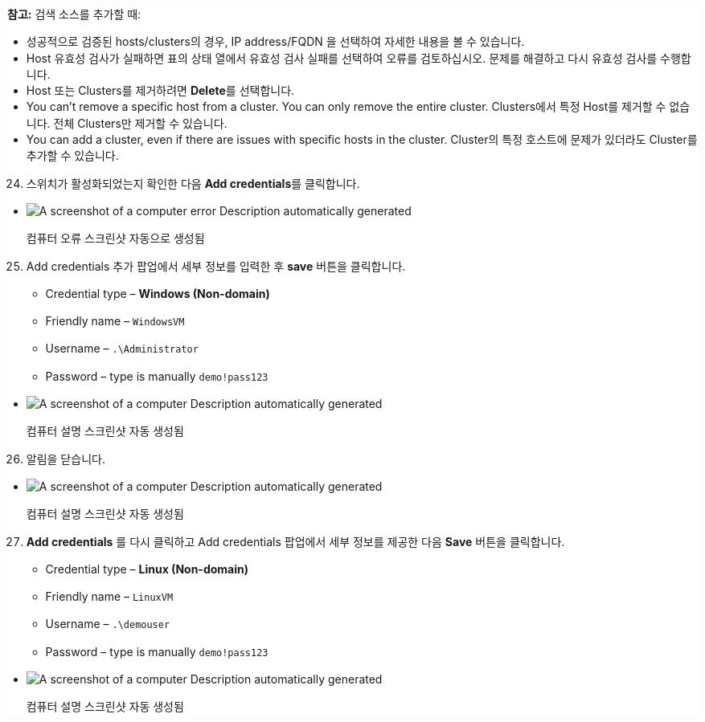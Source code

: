   **참고:** 검색 소스를 추가할 때:
  - 성공적으로 검증된 hosts/clusters의 경우, IP address/FQDN 을 선택하여
    자세한 내용을 볼 수 있습니다.
  - Host 유효성 검사가 실패하면 표의 상태 열에서 유효성 검사 실패를
    선택하여 오류를 검토하십시오. 문제를 해결하고 다시 유효성 검사를
    수행합니다.
  - Host 또는 Clusters를 제거하려면 **Delete**를 선택합니다.
  - You can’t remove a specific host from a cluster. You can only remove
    the entire cluster. Clusters에서 특정 Host를 제거할 수 없습니다.
    전체 Clusters만 제거할 수 있습니다.
  - You can add a cluster, even if there are issues with specific hosts
    in the cluster. Cluster의 특정 호스트에 문제가 있더라도 Cluster를
    추가할 수 있습니다.

24. 스위치가 활성화되었는지 확인한 다음 **Add credentials**를
    클릭합니다.

- ![A screenshot of a computer error Description automatically
  generated](./media/image64.png)

  컴퓨터 오류 스크린샷 자동으로 생성됨

25. Add credentials 추가 팝업에서 세부 정보를 입력한 후 **save** 버튼을
    클릭합니다.

    - Credential type – **Windows (Non-domain)**

    - Friendly name – `WindowsVM`

    - Username – `.\Administrator`

    - Password – type is manually `demo!pass123`

- ![A screenshot of a computer Description automatically
  generated](./media/image65.png)

  컴퓨터 설명 스크린샷 자동 생성됨

26. 알림을 닫습니다.

- ![A screenshot of a computer Description automatically
  generated](./media/image66.png)

  컴퓨터 설명 스크린샷 자동 생성됨

27. **Add credentials** 를 다시 클릭하고 Add credentials 팝업에서 세부
    정보를 제공한 다음 **Save** 버튼을 클릭합니다.

    - Credential type – **Linux (Non-domain)**

    - Friendly name – `LinuxVM`

    - Username – `.\demouser`

    - Password – type is manually `demo!pass123`

- ![A screenshot of a computer Description automatically
  generated](./media/image67.png)

  컴퓨터 설명 스크린샷 자동 생성됨
